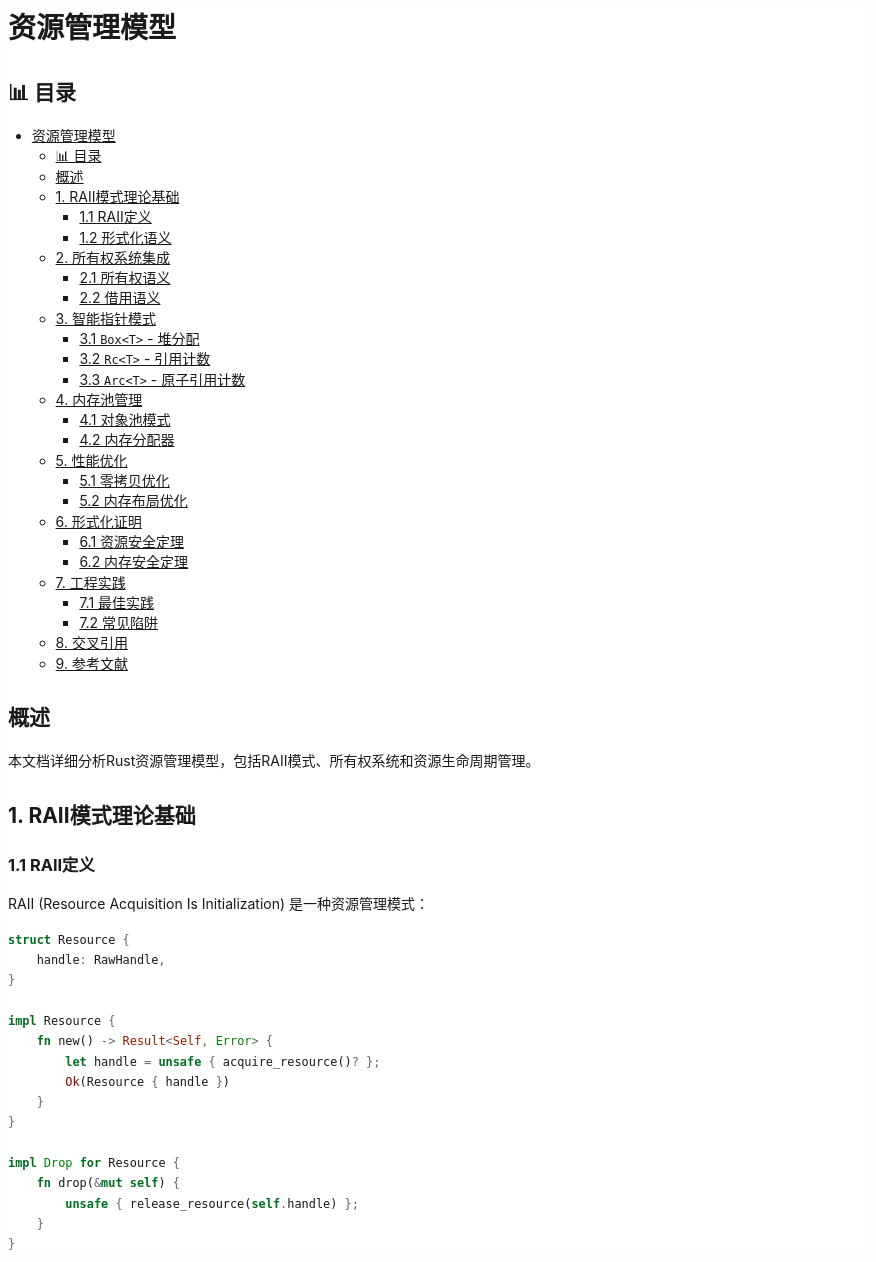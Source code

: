 ﻿# 资源管理模型

## 📊 目录

- [资源管理模型](#资源管理模型)
  - [📊 目录](#-目录)
  - [概述](#概述)
  - [1. RAII模式理论基础](#1-raii模式理论基础)
    - [1.1 RAII定义](#11-raii定义)
    - [1.2 形式化语义](#12-形式化语义)
  - [2. 所有权系统集成](#2-所有权系统集成)
    - [2.1 所有权语义](#21-所有权语义)
    - [2.2 借用语义](#22-借用语义)
  - [3. 智能指针模式](#3-智能指针模式)
    - [3.1 `Box<T>` - 堆分配](#31-boxt---堆分配)
    - [3.2 `Rc<T>` - 引用计数](#32-rct---引用计数)
    - [3.3 `Arc<T>` - 原子引用计数](#33-arct---原子引用计数)
  - [4. 内存池管理](#4-内存池管理)
    - [4.1 对象池模式](#41-对象池模式)
    - [4.2 内存分配器](#42-内存分配器)
  - [5. 性能优化](#5-性能优化)
    - [5.1 零拷贝优化](#51-零拷贝优化)
    - [5.2 内存布局优化](#52-内存布局优化)
  - [6. 形式化证明](#6-形式化证明)
    - [6.1 资源安全定理](#61-资源安全定理)
    - [6.2 内存安全定理](#62-内存安全定理)
  - [7. 工程实践](#7-工程实践)
    - [7.1 最佳实践](#71-最佳实践)
    - [7.2 常见陷阱](#72-常见陷阱)
  - [8. 交叉引用](#8-交叉引用)
  - [9. 参考文献](#9-参考文献)

## 概述

本文档详细分析Rust资源管理模型，包括RAII模式、所有权系统和资源生命周期管理。

## 1. RAII模式理论基础

### 1.1 RAII定义

RAII (Resource Acquisition Is Initialization) 是一种资源管理模式：

```rust
struct Resource {
    handle: RawHandle,
}

impl Resource {
    fn new() -> Result<Self, Error> {
        let handle = unsafe { acquire_resource()? };
        Ok(Resource { handle })
    }
}

impl Drop for Resource {
    fn drop(&mut self) {
        unsafe { release_resource(self.handle) };
    }
}
```
